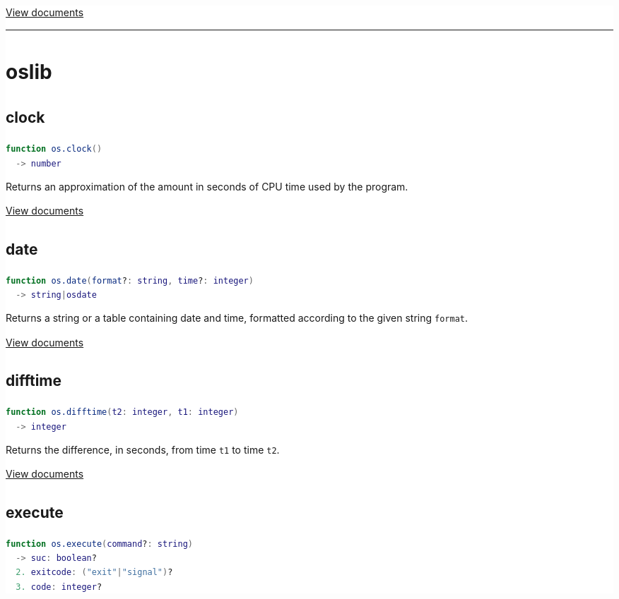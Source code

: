 [View documents](command:extension.lua.doc?["en-us/54/manual.html/pdf-osdate.year"])



---

# oslib

## clock


```lua
function os.clock()
  -> number
```


Returns an approximation of the amount in seconds of CPU time used by the program.

[View documents](command:extension.lua.doc?["en-us/54/manual.html/pdf-os.clock"])

## date


```lua
function os.date(format?: string, time?: integer)
  -> string|osdate
```


Returns a string or a table containing date and time, formatted according to the given string `format`.

[View documents](command:extension.lua.doc?["en-us/54/manual.html/pdf-os.date"])

## difftime


```lua
function os.difftime(t2: integer, t1: integer)
  -> integer
```


Returns the difference, in seconds, from time `t1` to time `t2`.

[View documents](command:extension.lua.doc?["en-us/54/manual.html/pdf-os.difftime"])

## execute


```lua
function os.execute(command?: string)
  -> suc: boolean?
  2. exitcode: ("exit"|"signal")?
  3. code: integer?
```

